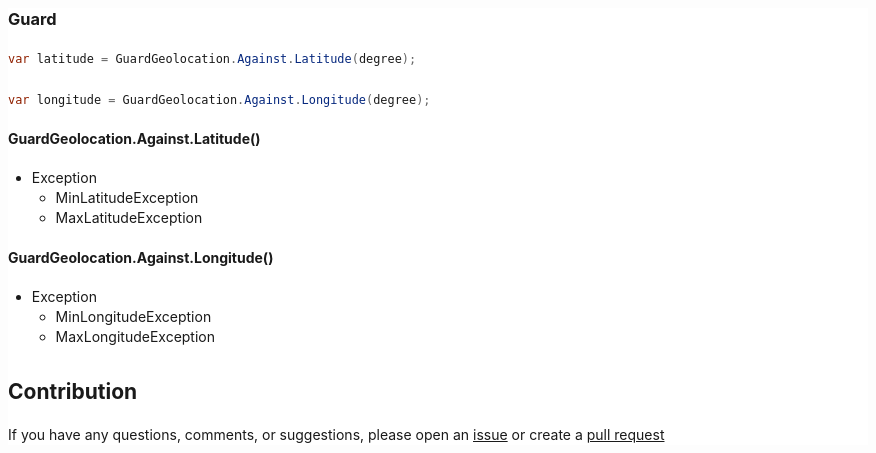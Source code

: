 

### Guard <a name="Guard"></a>

```csharp
var latitude = GuardGeolocation.Against.Latitude(degree);

var longitude = GuardGeolocation.Against.Longitude(degree);
```


#### GuardGeolocation.Against.Latitude() <a name="GuardGeolocation.Against.Latitude"></a>
- Exception
  - MinLatitudeException
  - MaxLatitudeException


#### GuardGeolocation.Against.Longitude() <a name="GuardGeolocation.Against.Longitude"></a>
- Exception
  - MinLongitudeException
  - MaxLongitudeException





## Contribution<a name="contribution"></a>

If you have any questions, comments, or suggestions, please open an [issue](https://github.com/TechNobre/PowerUtils.Geolocation/issues/new/choose) or create a [pull request](https://github.com/TechNobre/PowerUtils.Geolocation/compare)
